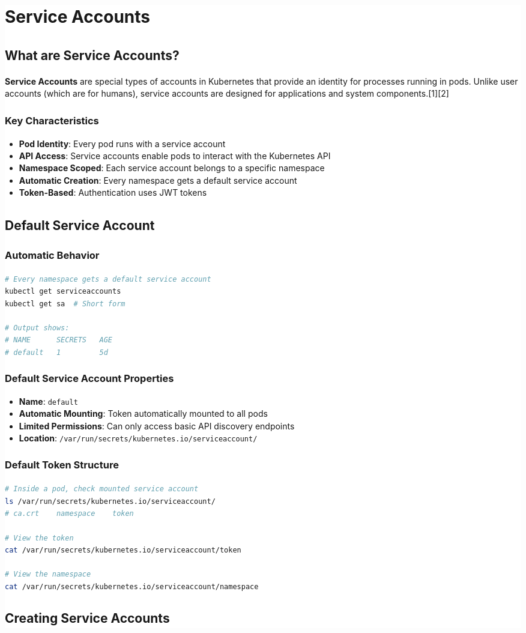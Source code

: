 # Service Accounts

## What are Service Accounts?

**Service Accounts** are special types of accounts in Kubernetes that provide an identity for processes running in pods. Unlike user accounts (which are for humans), service accounts are designed for applications and system components.[1][2]

### Key Characteristics
- **Pod Identity**: Every pod runs with a service account
- **API Access**: Service accounts enable pods to interact with the Kubernetes API
- **Namespace Scoped**: Each service account belongs to a specific namespace
- **Automatic Creation**: Every namespace gets a default service account
- **Token-Based**: Authentication uses JWT tokens

## Default Service Account

### Automatic Behavior
```bash
# Every namespace gets a default service account
kubectl get serviceaccounts
kubectl get sa  # Short form

# Output shows:
# NAME      SECRETS   AGE
# default   1         5d
```

### Default Service Account Properties
- **Name**: `default`
- **Automatic Mounting**: Token automatically mounted to all pods
- **Limited Permissions**: Can only access basic API discovery endpoints
- **Location**: `/var/run/secrets/kubernetes.io/serviceaccount/`

### Default Token Structure
```bash
# Inside a pod, check mounted service account
ls /var/run/secrets/kubernetes.io/serviceaccount/
# ca.crt    namespace    token

# View the token
cat /var/run/secrets/kubernetes.io/serviceaccount/token

# View the namespace
cat /var/run/secrets/kubernetes.io/serviceaccount/namespace
```

## Creating Service Accounts
